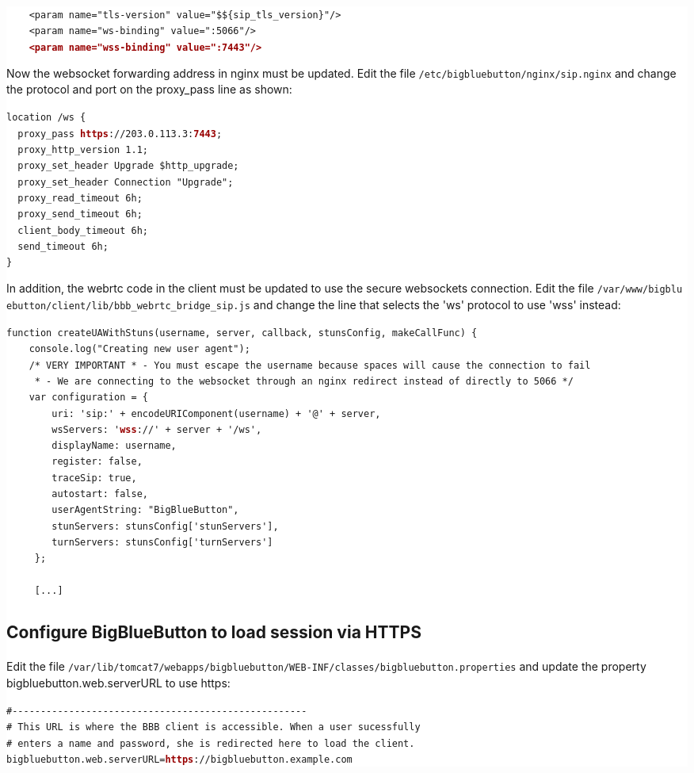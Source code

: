 <pre><code>    &lt;param name="tls-version" value="$${sip_tls_version}"/&gt;
    &lt;param name="ws-binding" value=":5066"/&gt;
    <span style="color:#980000;font-weight:bold">&lt;param name="wss-binding" value=":7443"/&gt;</span></code></pre>

Now the websocket forwarding address in nginx must be updated.  Edit the file `/etc/bigbluebutton/nginx/sip.nginx` and change the protocol and port on the proxy_pass line as shown:

<pre><code>location /ws {
  proxy_pass <span style="color:#980000;font-weight:bold">https</span>://203.0.113.3:<span style="color:#980000;font-weight:bold">7443</span>;
  proxy_http_version 1.1;
  proxy_set_header Upgrade $http_upgrade;
  proxy_set_header Connection "Upgrade";
  proxy_read_timeout 6h;
  proxy_send_timeout 6h;
  client_body_timeout 6h;
  send_timeout 6h;
}</code></pre>

In addition, the webrtc code in the client must be updated to use the secure websockets connection. Edit the file `/var/www/bigbluebutton/client/lib/bbb_webrtc_bridge_sip.js` and change the line that selects the 'ws' protocol to use 'wss' instead:

<pre><code>function createUAWithStuns(username, server, callback, stunsConfig, makeCallFunc) {
    console.log("Creating new user agent");
    /* VERY IMPORTANT * - You must escape the username because spaces will cause the connection to fail
     * - We are connecting to the websocket through an nginx redirect instead of directly to 5066 */
    var configuration = {
        uri: 'sip:' + encodeURIComponent(username) + '@' + server,
        wsServers: '<span style="color:#980000;font-weight:bold">wss</span>://' + server + '/ws',
        displayName: username,
        register: false,
        traceSip: true,
        autostart: false,
        userAgentString: "BigBlueButton",
        stunServers: stunsConfig['stunServers'],
        turnServers: stunsConfig['turnServers']
     };

     [...]</code></pre>

## Configure BigBlueButton to load session via HTTPS

Edit the file `/var/lib/tomcat7/webapps/bigbluebutton/WEB-INF/classes/bigbluebutton.properties` and update the property bigbluebutton.web.serverURL to use https:

<pre><code>#----------------------------------------------------
# This URL is where the BBB client is accessible. When a user sucessfully
# enters a name and password, she is redirected here to load the client.
bigbluebutton.web.serverURL=<span style="color:#980000;font-weight:bold">https</span>://bigbluebutton.example.com</code></pre>

